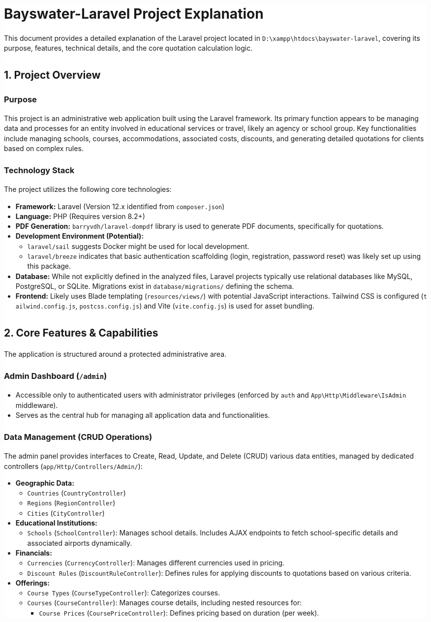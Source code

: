 # Bayswater-Laravel Project Explanation

This document provides a detailed explanation of the Laravel project located in `D:\xampp\htdocs\bayswater-laravel`, covering its purpose, features, technical details, and the core quotation calculation logic.

## 1. Project Overview

### Purpose
This project is an administrative web application built using the Laravel framework. Its primary function appears to be managing data and processes for an entity involved in educational services or travel, likely an agency or school group. Key functionalities include managing schools, courses, accommodations, associated costs, discounts, and generating detailed quotations for clients based on complex rules.

### Technology Stack
The project utilizes the following core technologies:

*   **Framework:** Laravel (Version 12.x identified from `composer.json`)
*   **Language:** PHP (Requires version 8.2+)
*   **PDF Generation:** `barryvdh/laravel-dompdf` library is used to generate PDF documents, specifically for quotations.
*   **Development Environment (Potential):**
    *   `laravel/sail` suggests Docker might be used for local development.
    *   `laravel/breeze` indicates that basic authentication scaffolding (login, registration, password reset) was likely set up using this package.
*   **Database:** While not explicitly defined in the analyzed files, Laravel projects typically use relational databases like MySQL, PostgreSQL, or SQLite. Migrations exist in `database/migrations/` defining the schema.
*   **Frontend:** Likely uses Blade templating (`resources/views/`) with potential JavaScript interactions. Tailwind CSS is configured (`tailwind.config.js`, `postcss.config.js`) and Vite (`vite.config.js`) is used for asset bundling.

## 2. Core Features & Capabilities

The application is structured around a protected administrative area.

### Admin Dashboard (`/admin`)
*   Accessible only to authenticated users with administrator privileges (enforced by `auth` and `App\Http\Middleware\IsAdmin` middleware).
*   Serves as the central hub for managing all application data and functionalities.

### Data Management (CRUD Operations)
The admin panel provides interfaces to Create, Read, Update, and Delete (CRUD) various data entities, managed by dedicated controllers (`app/Http/Controllers/Admin/`):

*   **Geographic Data:**
    *   `Countries` (`CountryController`)
    *   `Regions` (`RegionController`)
    *   `Cities` (`CityController`)
*   **Educational Institutions:**
    *   `Schools` (`SchoolController`): Manages school details. Includes AJAX endpoints to fetch school-specific details and associated airports dynamically.
*   **Financials:**
    *   `Currencies` (`CurrencyController`): Manages different currencies used in pricing.
    *   `Discount Rules` (`DiscountRuleController`): Defines rules for applying discounts to quotations based on various criteria.
*   **Offerings:**
    *   `Course Types` (`CourseTypeController`): Categorizes courses.
    *   `Courses` (`CourseController`): Manages course details, including nested resources for:
        *   `Course Prices` (`CoursePriceController`): Defines pricing based on duration (per week).